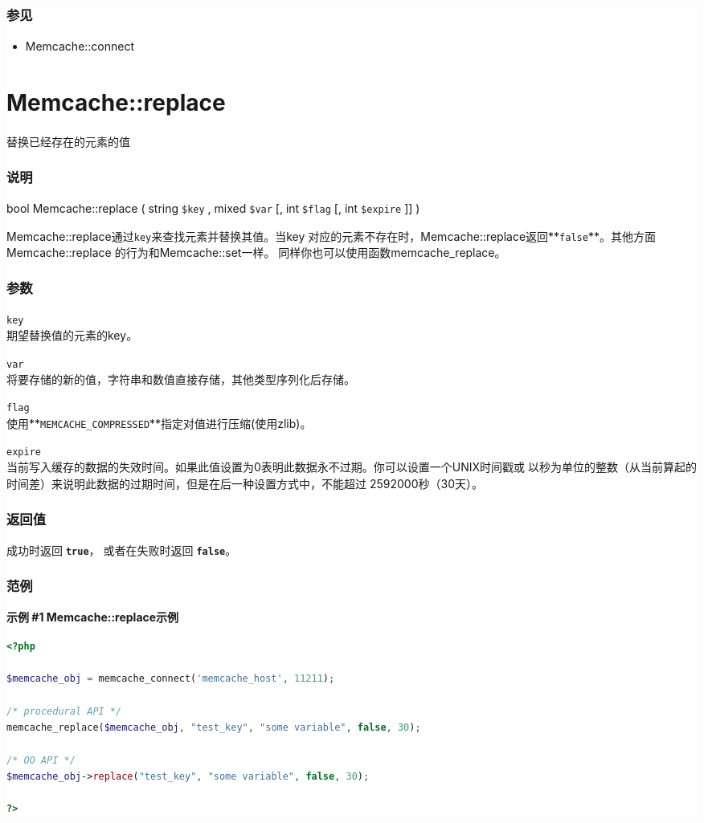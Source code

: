 ### 参见

-   <span class="function">Memcache::connect</span>

Memcache::replace
=================

替换已经存在的元素的值

### 说明

<span class="type">bool</span> <span
class="methodname">Memcache::replace</span> ( <span
class="methodparam"><span class="type">string</span> `$key`</span> ,
<span class="methodparam"><span class="type">mixed</span> `$var`</span>
\[, <span class="methodparam"><span class="type">int</span>
`$flag`</span> \[, <span class="methodparam"><span
class="type">int</span> `$expire`</span> \]\] )

<span
class="function">Memcache::replace</span>通过`key`来查找元素并替换其值。当key
对应的元素不存在时，<span
class="function">Memcache::replace</span>返回**`false`**。其他方面<span
class="function">Memcache::replace</span> 的行为和<span
class="function">Memcache::set</span>一样。 同样你也可以使用函数<span
class="function">memcache\_replace</span>。

### 参数

`key`  
期望替换值的元素的key。

`var`  
将要存储的新的值，字符串和数值直接存储，其他类型序列化后存储。

`flag`  
使用**`MEMCACHE_COMPRESSED`**指定对值进行压缩(使用zlib)。

`expire`  
当前写入缓存的数据的失效时间。如果此值设置为0表明此数据永不过期。你可以设置一个UNIX时间戳或
以秒为单位的整数（从当前算起的时间差）来说明此数据的过期时间，但是在后一种设置方式中，不能超过
2592000秒（30天）。

### 返回值

成功时返回 **`true`**， 或者在失败时返回 **`false`**。

### 范例

**示例 \#1 <span class="function">Memcache::replace</span>示例**

``` php
<?php

$memcache_obj = memcache_connect('memcache_host', 11211);

/* procedural API */
memcache_replace($memcache_obj, "test_key", "some variable", false, 30);

/* OO API */
$memcache_obj->replace("test_key", "some variable", false, 30);

?>
```

